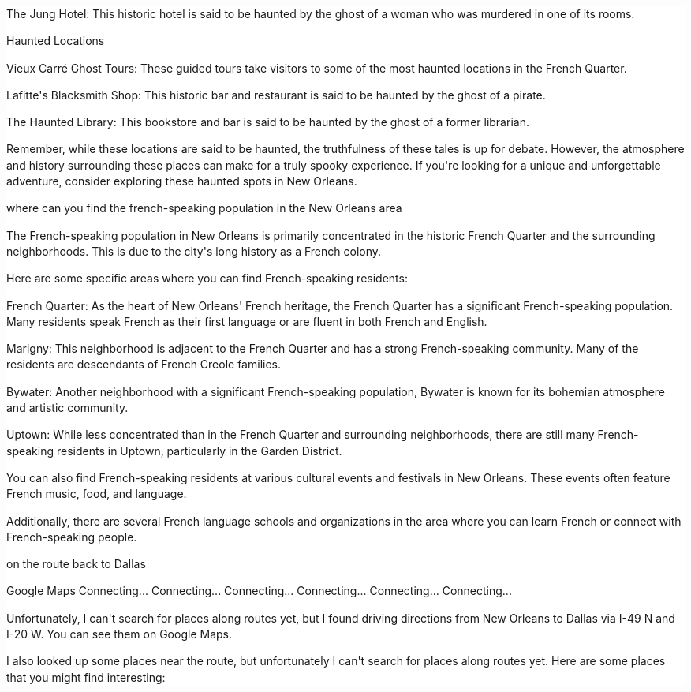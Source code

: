 The Jung Hotel: This historic hotel is said to be haunted by the ghost of a woman who was murdered in one of its rooms.

Haunted Locations

Vieux Carré Ghost Tours: These guided tours take visitors to some of the most haunted locations in the French Quarter.

Lafitte's Blacksmith Shop: This historic bar and restaurant is said to be haunted by the ghost of a pirate.

The Haunted Library: This bookstore and bar is said to be haunted by the ghost of a former librarian.

Remember, while these locations are said to be haunted, the truthfulness of these tales is up for debate. However, the atmosphere and history surrounding these places can make for a truly spooky experience. If you're looking for a unique and unforgettable adventure, consider exploring these haunted spots in New Orleans.

where can you find the french-speaking population in the New Orleans area

The French-speaking population in New Orleans is primarily concentrated in the historic French Quarter and the surrounding neighborhoods. This is due to the city's long history as a French colony.

Here are some specific areas where you can find French-speaking residents:

French Quarter: As the heart of New Orleans' French heritage, the French Quarter has a significant French-speaking population. Many residents speak French as their first language or are fluent in both French and English.

Marigny: This neighborhood is adjacent to the French Quarter and has a strong French-speaking community. Many of the residents are descendants of French Creole families.

Bywater: Another neighborhood with a significant French-speaking population, Bywater is known for its bohemian atmosphere and artistic community.

Uptown: While less concentrated than in the French Quarter and surrounding neighborhoods, there are still many French-speaking residents in Uptown, particularly in the Garden District.

You can also find French-speaking residents at various cultural events and festivals in New Orleans. These events often feature French music, food, and language.

Additionally, there are several French language schools and organizations in the area where you can learn French or connect with French-speaking people.

on the route back to Dallas

Google Maps
Connecting...
Connecting...
Connecting...
Connecting...
Connecting...
Connecting...

Unfortunately, I can't search for places along routes yet, but I found driving directions from New Orleans to Dallas via I-49 N and I-20 W. You can see them on Google Maps.

I also looked up some places near the route, but unfortunately I can't search for places along routes yet. Here are some places that you might find interesting:
